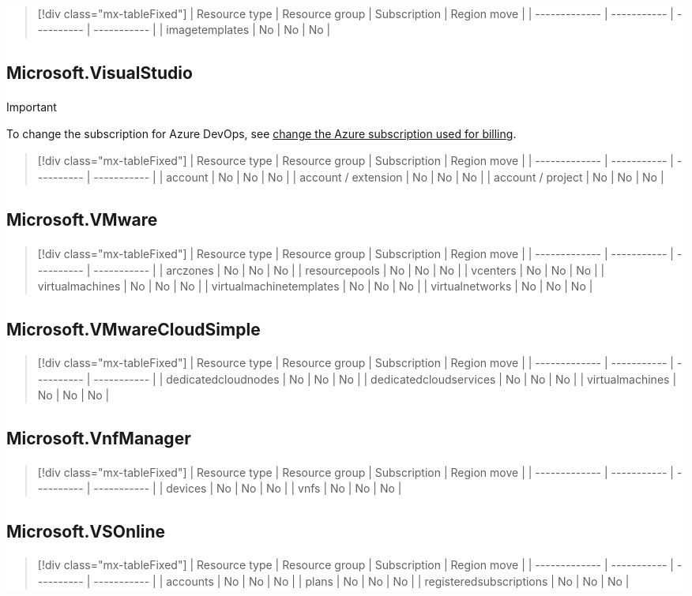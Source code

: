 > [!div class="mx-tableFixed"]
> | Resource type | Resource group | Subscription | Region move |
> | ------------- | ----------- | ---------- | ----------- |
> | imagetemplates | No | No | No |

## Microsoft.VisualStudio

> [!IMPORTANT]
> To change the subscription for Azure DevOps, see [change the Azure subscription used for billing](/azure/devops/organizations/billing/change-azure-subscription?toc=/azure/azure-resource-manager/toc.json).

> [!div class="mx-tableFixed"]
> | Resource type | Resource group | Subscription | Region move |
> | ------------- | ----------- | ---------- | ----------- |
> | account | No | No | No |
> | account / extension | No | No | No |
> | account / project | No | No | No |

## Microsoft.VMware

> [!div class="mx-tableFixed"]
> | Resource type | Resource group | Subscription | Region move |
> | ------------- | ----------- | ---------- | ----------- |
> | arczones | No | No | No |
> | resourcepools | No | No | No |
> | vcenters | No | No | No |
> | virtualmachines | No | No | No |
> | virtualmachinetemplates | No | No | No |
> | virtualnetworks | No | No | No |

## Microsoft.VMwareCloudSimple

> [!div class="mx-tableFixed"]
> | Resource type | Resource group | Subscription | Region move |
> | ------------- | ----------- | ---------- | ----------- |
> | dedicatedcloudnodes | No | No | No |
> | dedicatedcloudservices | No | No | No |
> | virtualmachines | No | No | No |

## Microsoft.VnfManager

> [!div class="mx-tableFixed"]
> | Resource type | Resource group | Subscription | Region move |
> | ------------- | ----------- | ---------- | ----------- |
> | devices | No | No | No |
> | vnfs | No | No | No |

## Microsoft.VSOnline

> [!div class="mx-tableFixed"]
> | Resource type | Resource group | Subscription | Region move |
> | ------------- | ----------- | ---------- | ----------- |
> | accounts | No | No | No |
> | plans | No | No | No |
> | registeredsubscriptions | No | No | No |
